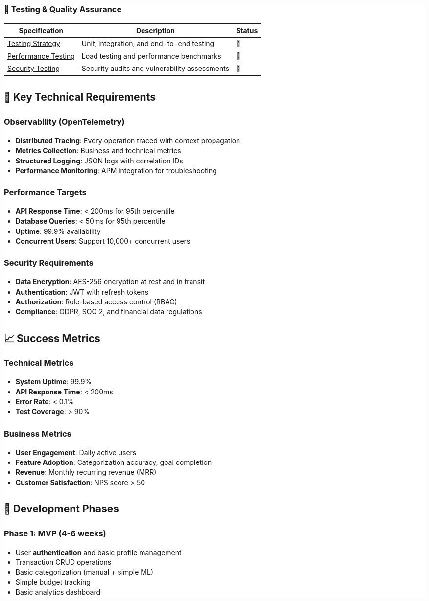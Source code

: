 ### 🧪 **Testing & Quality Assurance**
| Specification | Description | Status |
|---------------|-------------|--------|
| [Testing Strategy](./specs/testing-strategy.md) | Unit, integration, and end-to-end testing | 📝 |
| [Performance Testing](./specs/performance-testing.md) | Load testing and performance benchmarks | 📝 |
| [Security Testing](./specs/security-testing.md) | Security audits and vulnerability assessments | 📝 |

## 🎯 **Key Technical Requirements**

### **Observability (OpenTelemetry)**
- **Distributed Tracing**: Every operation traced with context propagation
- **Metrics Collection**: Business and technical metrics
- **Structured Logging**: JSON logs with correlation IDs
- **Performance Monitoring**: APM integration for troubleshooting

### **Performance Targets**
- **API Response Time**: < 200ms for 95th percentile
- **Database Queries**: < 50ms for 95th percentile
- **Uptime**: 99.9% availability
- **Concurrent Users**: Support 10,000+ concurrent users

### **Security Requirements**
- **Data Encryption**: AES-256 encryption at rest and in transit
- **Authentication**: JWT with refresh tokens
- **Authorization**: Role-based access control (RBAC)
- **Compliance**: GDPR, SOC 2, and financial data regulations

## 📈 **Success Metrics**

### **Technical Metrics**
- **System Uptime**: 99.9%
- **API Response Time**: < 200ms
- **Error Rate**: < 0.1%
- **Test Coverage**: > 90%

### **Business Metrics**
- **User Engagement**: Daily active users
- **Feature Adoption**: Categorization accuracy, goal completion
- **Revenue**: Monthly recurring revenue (MRR)
- **Customer Satisfaction**: NPS score > 50

## 🚀 **Development Phases**

### **Phase 1: MVP (4-6 weeks)**
- User **authentication** and basic profile management
- Transaction CRUD operations
- Basic categorization (manual + simple ML)
- Simple budget tracking
- Basic analytics dashboard
